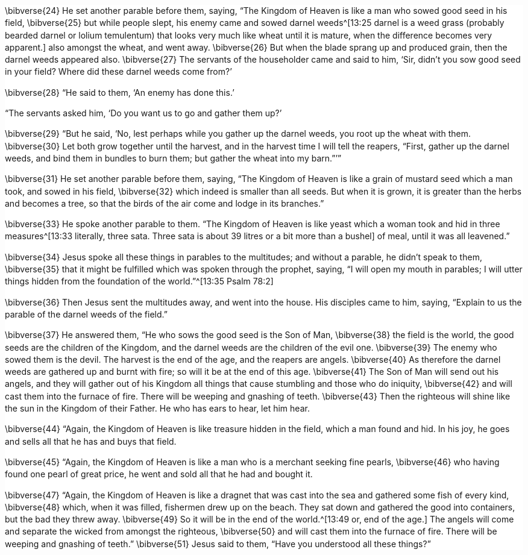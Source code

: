 \bibverse{24} He set another parable before them, saying, “The Kingdom of Heaven is like a man who sowed good seed in his field, \bibverse{25} but while people slept, his enemy came and sowed darnel weeds^[13:25 darnel is a weed grass (probably bearded darnel or lolium temulentum) that looks very much like wheat until it is mature, when the difference becomes very apparent.] also amongst the wheat, and went away. \bibverse{26} But when the blade sprang up and produced grain, then the darnel weeds appeared also. \bibverse{27} The servants of the householder came and said to him, ‘Sir, didn’t you sow good seed in your field? Where did these darnel weeds come from?’ 


\bibverse{28} “He said to them, ‘An enemy has done this.’ 

“The servants asked him, ‘Do you want us to go and gather them up?’ 

\bibverse{29} “But he said, ‘No, lest perhaps while you gather up the darnel weeds, you root up the wheat with them. \bibverse{30} Let both grow together until the harvest, and in the harvest time I will tell the reapers, “First, gather up the darnel weeds, and bind them in bundles to burn them; but gather the wheat into my barn.”’” 

\bibverse{31} He set another parable before them, saying, “The Kingdom of Heaven is like a grain of mustard seed which a man took, and sowed in his field, \bibverse{32} which indeed is smaller than all seeds. But when it is grown, it is greater than the herbs and becomes a tree, so that the birds of the air come and lodge in its branches.” 

\bibverse{33} He spoke another parable to them. “The Kingdom of Heaven is like yeast which a woman took and hid in three measures^[13:33 literally, three sata. Three sata is about 39 litres or a bit more than a bushel] of meal, until it was all leavened.” 


\bibverse{34} Jesus spoke all these things in parables to the multitudes; and without a parable, he didn’t speak to them, \bibverse{35} that it might be fulfilled which was spoken through the prophet, saying, “I will open my mouth in parables; I will utter things hidden from the foundation of the world.”^[13:35 Psalm 78:2] 


\bibverse{36} Then Jesus sent the multitudes away, and went into the house. His disciples came to him, saying, “Explain to us the parable of the darnel weeds of the field.” 

\bibverse{37} He answered them, “He who sows the good seed is the Son of Man, \bibverse{38} the field is the world, the good seeds are the children of the Kingdom, and the darnel weeds are the children of the evil one. \bibverse{39} The enemy who sowed them is the devil. The harvest is the end of the age, and the reapers are angels. \bibverse{40} As therefore the darnel weeds are gathered up and burnt with fire; so will it be at the end of this age. \bibverse{41} The Son of Man will send out his angels, and they will gather out of his Kingdom all things that cause stumbling and those who do iniquity, \bibverse{42} and will cast them into the furnace of fire. There will be weeping and gnashing of teeth. \bibverse{43} Then the righteous will shine like the sun in the Kingdom of their Father. He who has ears to hear, let him hear. 

\bibverse{44} “Again, the Kingdom of Heaven is like treasure hidden in the field, which a man found and hid. In his joy, he goes and sells all that he has and buys that field. 

\bibverse{45} “Again, the Kingdom of Heaven is like a man who is a merchant seeking fine pearls, \bibverse{46} who having found one pearl of great price, he went and sold all that he had and bought it. 

\bibverse{47} “Again, the Kingdom of Heaven is like a dragnet that was cast into the sea and gathered some fish of every kind, \bibverse{48} which, when it was filled, fishermen drew up on the beach. They sat down and gathered the good into containers, but the bad they threw away. \bibverse{49} So it will be in the end of the world.^[13:49 or, end of the age.] The angels will come and separate the wicked from amongst the righteous, \bibverse{50} and will cast them into the furnace of fire. There will be weeping and gnashing of teeth.” \bibverse{51} Jesus said to them, “Have you understood all these things?” 
